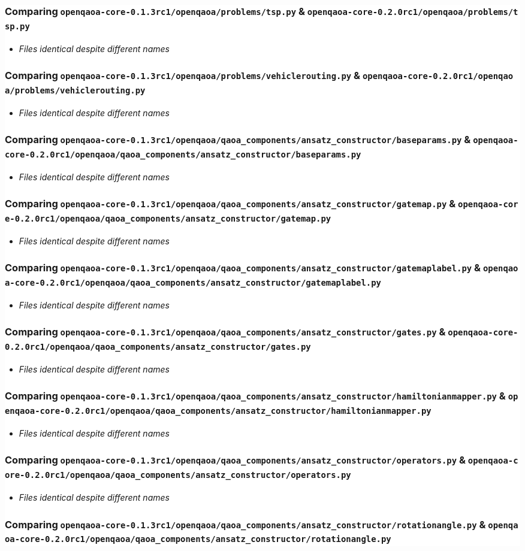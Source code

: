 ### Comparing `openqaoa-core-0.1.3rc1/openqaoa/problems/tsp.py` & `openqaoa-core-0.2.0rc1/openqaoa/problems/tsp.py`

 * *Files identical despite different names*

### Comparing `openqaoa-core-0.1.3rc1/openqaoa/problems/vehiclerouting.py` & `openqaoa-core-0.2.0rc1/openqaoa/problems/vehiclerouting.py`

 * *Files identical despite different names*

### Comparing `openqaoa-core-0.1.3rc1/openqaoa/qaoa_components/ansatz_constructor/baseparams.py` & `openqaoa-core-0.2.0rc1/openqaoa/qaoa_components/ansatz_constructor/baseparams.py`

 * *Files identical despite different names*

### Comparing `openqaoa-core-0.1.3rc1/openqaoa/qaoa_components/ansatz_constructor/gatemap.py` & `openqaoa-core-0.2.0rc1/openqaoa/qaoa_components/ansatz_constructor/gatemap.py`

 * *Files identical despite different names*

### Comparing `openqaoa-core-0.1.3rc1/openqaoa/qaoa_components/ansatz_constructor/gatemaplabel.py` & `openqaoa-core-0.2.0rc1/openqaoa/qaoa_components/ansatz_constructor/gatemaplabel.py`

 * *Files identical despite different names*

### Comparing `openqaoa-core-0.1.3rc1/openqaoa/qaoa_components/ansatz_constructor/gates.py` & `openqaoa-core-0.2.0rc1/openqaoa/qaoa_components/ansatz_constructor/gates.py`

 * *Files identical despite different names*

### Comparing `openqaoa-core-0.1.3rc1/openqaoa/qaoa_components/ansatz_constructor/hamiltonianmapper.py` & `openqaoa-core-0.2.0rc1/openqaoa/qaoa_components/ansatz_constructor/hamiltonianmapper.py`

 * *Files identical despite different names*

### Comparing `openqaoa-core-0.1.3rc1/openqaoa/qaoa_components/ansatz_constructor/operators.py` & `openqaoa-core-0.2.0rc1/openqaoa/qaoa_components/ansatz_constructor/operators.py`

 * *Files identical despite different names*

### Comparing `openqaoa-core-0.1.3rc1/openqaoa/qaoa_components/ansatz_constructor/rotationangle.py` & `openqaoa-core-0.2.0rc1/openqaoa/qaoa_components/ansatz_constructor/rotationangle.py`
